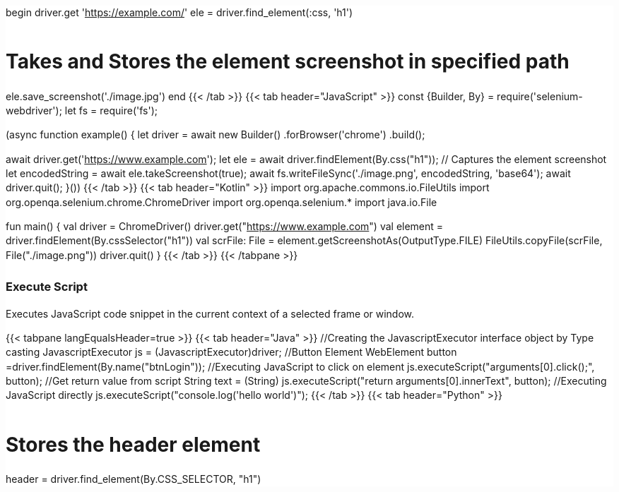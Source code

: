 begin
  driver.get 'https://example.com/'
  ele = driver.find_element(:css, 'h1')

  # Takes and Stores the element screenshot in specified path
  ele.save_screenshot('./image.jpg')
end
  {{< /tab >}}
  {{< tab header="JavaScript" >}}
const {Builder, By} = require('selenium-webdriver');
let fs = require('fs');

(async function example() {
   let driver = await new Builder()
       .forBrowser('chrome')
       .build();

   await driver.get('https://www.example.com');
   let ele = await driver.findElement(By.css("h1"));
   // Captures the element screenshot
   let encodedString = await ele.takeScreenshot(true);
   await fs.writeFileSync('./image.png', encodedString, 'base64');
   await driver.quit();
}())
  {{< /tab >}}
  {{< tab header="Kotlin" >}}
import org.apache.commons.io.FileUtils
import org.openqa.selenium.chrome.ChromeDriver
import org.openqa.selenium.*
import java.io.File

fun main() {
    val driver = ChromeDriver()
    driver.get("https://www.example.com")
    val element = driver.findElement(By.cssSelector("h1"))
    val scrFile: File = element.getScreenshotAs(OutputType.FILE)
    FileUtils.copyFile(scrFile, File("./image.png"))
    driver.quit()
}
  {{< /tab >}}
{{< /tabpane >}}

### Execute Script

Executes JavaScript code snippet in the
current context of a selected frame or window.

{{< tabpane langEqualsHeader=true >}}
  {{< tab header="Java" >}}
    //Creating the JavascriptExecutor interface object by Type casting
      JavascriptExecutor js = (JavascriptExecutor)driver;
    //Button Element
      WebElement button =driver.findElement(By.name("btnLogin"));
    //Executing JavaScript to click on element
      js.executeScript("arguments[0].click();", button);
    //Get return value from script
      String text = (String) js.executeScript("return arguments[0].innerText", button);
    //Executing JavaScript directly
      js.executeScript("console.log('hello world')");
  {{< /tab >}}
  {{< tab header="Python" >}}
# Stores the header element
header = driver.find_element(By.CSS_SELECTOR, "h1")